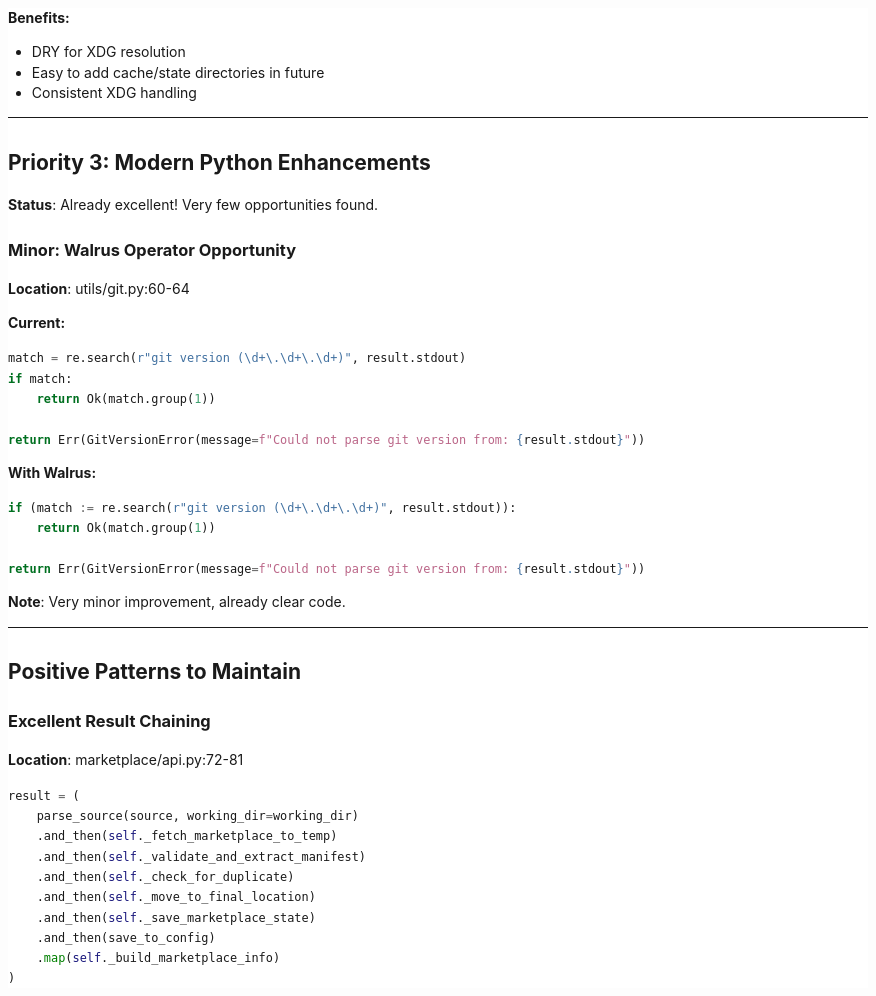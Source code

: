 **Benefits:**
- DRY for XDG resolution
- Easy to add cache/state directories in future
- Consistent XDG handling

---

## Priority 3: Modern Python Enhancements

**Status**: Already excellent! Very few opportunities found.

### Minor: Walrus Operator Opportunity

**Location**: utils/git.py:60-64

**Current:**
```python
match = re.search(r"git version (\d+\.\d+\.\d+)", result.stdout)
if match:
    return Ok(match.group(1))

return Err(GitVersionError(message=f"Could not parse git version from: {result.stdout}"))
```

**With Walrus:**
```python
if (match := re.search(r"git version (\d+\.\d+\.\d+)", result.stdout)):
    return Ok(match.group(1))

return Err(GitVersionError(message=f"Could not parse git version from: {result.stdout}"))
```

**Note**: Very minor improvement, already clear code.

---

## Positive Patterns to Maintain

### Excellent Result Chaining

**Location**: marketplace/api.py:72-81

```python
result = (
    parse_source(source, working_dir=working_dir)
    .and_then(self._fetch_marketplace_to_temp)
    .and_then(self._validate_and_extract_manifest)
    .and_then(self._check_for_duplicate)
    .and_then(self._move_to_final_location)
    .and_then(self._save_marketplace_state)
    .and_then(save_to_config)
    .map(self._build_marketplace_info)
)
```
